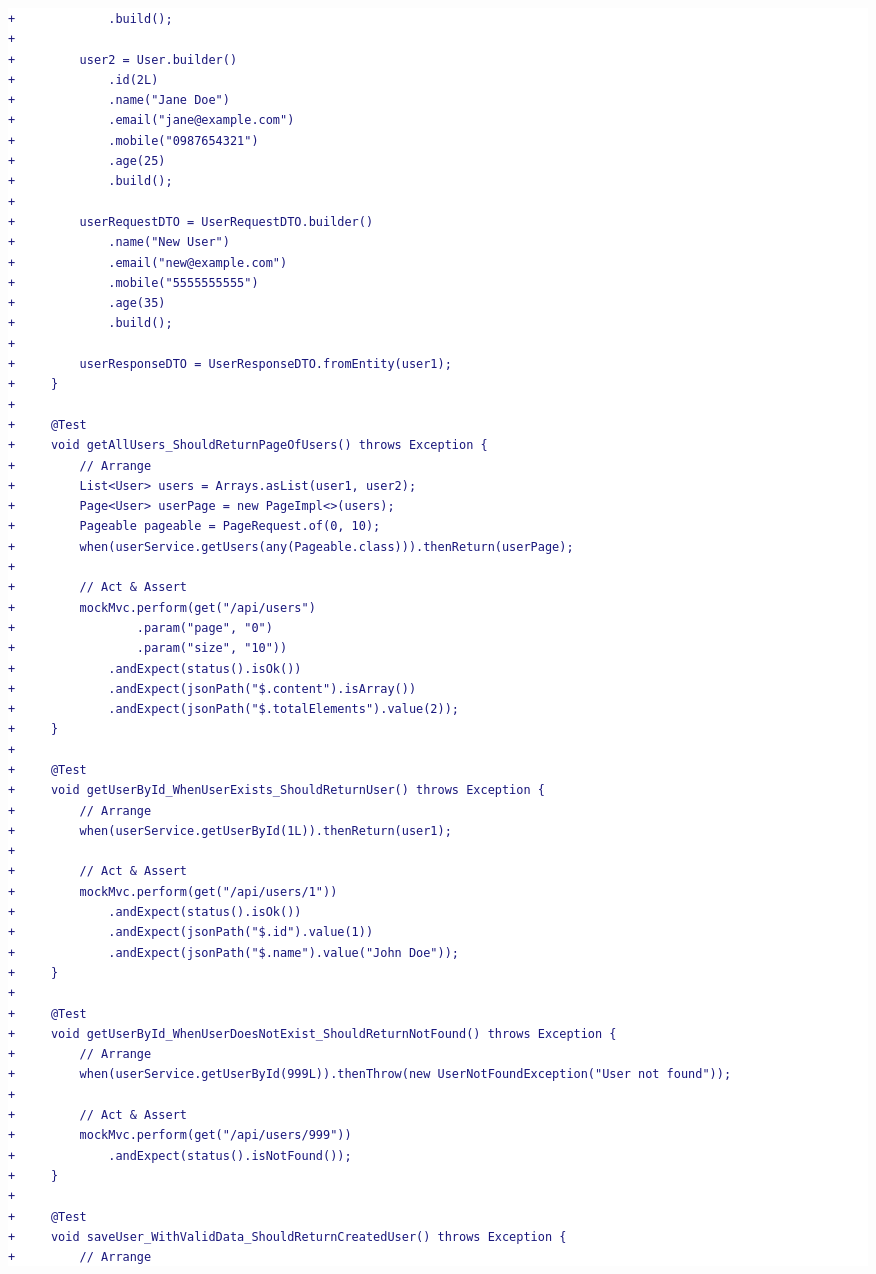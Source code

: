 ```diff
+             .build();
+ 
+         user2 = User.builder()
+             .id(2L)
+             .name("Jane Doe")
+             .email("jane@example.com")
+             .mobile("0987654321")
+             .age(25)
+             .build();
+ 
+         userRequestDTO = UserRequestDTO.builder()
+             .name("New User")
+             .email("new@example.com")
+             .mobile("5555555555")
+             .age(35)
+             .build();
+ 
+         userResponseDTO = UserResponseDTO.fromEntity(user1);
+     }
+ 
+     @Test
+     void getAllUsers_ShouldReturnPageOfUsers() throws Exception {
+         // Arrange
+         List<User> users = Arrays.asList(user1, user2);
+         Page<User> userPage = new PageImpl<>(users);
+         Pageable pageable = PageRequest.of(0, 10);
+         when(userService.getUsers(any(Pageable.class))).thenReturn(userPage);
+ 
+         // Act & Assert
+         mockMvc.perform(get("/api/users")
+                 .param("page", "0")
+                 .param("size", "10"))
+             .andExpect(status().isOk())
+             .andExpect(jsonPath("$.content").isArray())
+             .andExpect(jsonPath("$.totalElements").value(2));
+     }
+ 
+     @Test
+     void getUserById_WhenUserExists_ShouldReturnUser() throws Exception {
+         // Arrange
+         when(userService.getUserById(1L)).thenReturn(user1);
+ 
+         // Act & Assert
+         mockMvc.perform(get("/api/users/1"))
+             .andExpect(status().isOk())
+             .andExpect(jsonPath("$.id").value(1))
+             .andExpect(jsonPath("$.name").value("John Doe"));
+     }
+ 
+     @Test
+     void getUserById_WhenUserDoesNotExist_ShouldReturnNotFound() throws Exception {
+         // Arrange
+         when(userService.getUserById(999L)).thenThrow(new UserNotFoundException("User not found"));
+ 
+         // Act & Assert
+         mockMvc.perform(get("/api/users/999"))
+             .andExpect(status().isNotFound());
+     }
+ 
+     @Test
+     void saveUser_WithValidData_ShouldReturnCreatedUser() throws Exception {
+         // Arrange
```